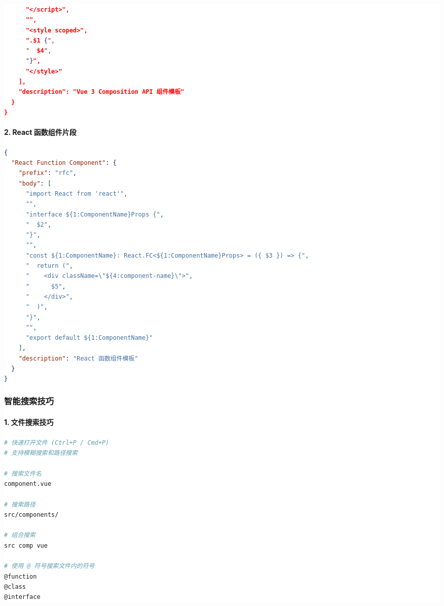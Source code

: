 ```json
      "</script>",
      "",
      "<style scoped>",
      ".$1 {",
      "  $4",
      "}",
      "</style>"
    ],
    "description": "Vue 3 Composition API 组件模板"
  }
}
```

#### 2. React 函数组件片段
```json
{
  "React Function Component": {
    "prefix": "rfc",
    "body": [
      "import React from 'react'",
      "",
      "interface ${1:ComponentName}Props {",
      "  $2",
      "}",
      "",
      "const ${1:ComponentName}: React.FC<${1:ComponentName}Props> = ({ $3 }) => {",
      "  return (",
      "    <div className=\"${4:component-name}\">",
      "      $5",
      "    </div>",
      "  )",
      "}",
      "",
      "export default ${1:ComponentName}"
    ],
    "description": "React 函数组件模板"
  }
}
```

### 智能搜索技巧

#### 1. 文件搜索技巧
```bash
# 快速打开文件 (Ctrl+P / Cmd+P)
# 支持模糊搜索和路径搜索

# 搜索文件名
component.vue

# 搜索路径
src/components/

# 组合搜索
src comp vue

# 使用 @ 符号搜索文件内的符号
@function
@class
@interface
```

